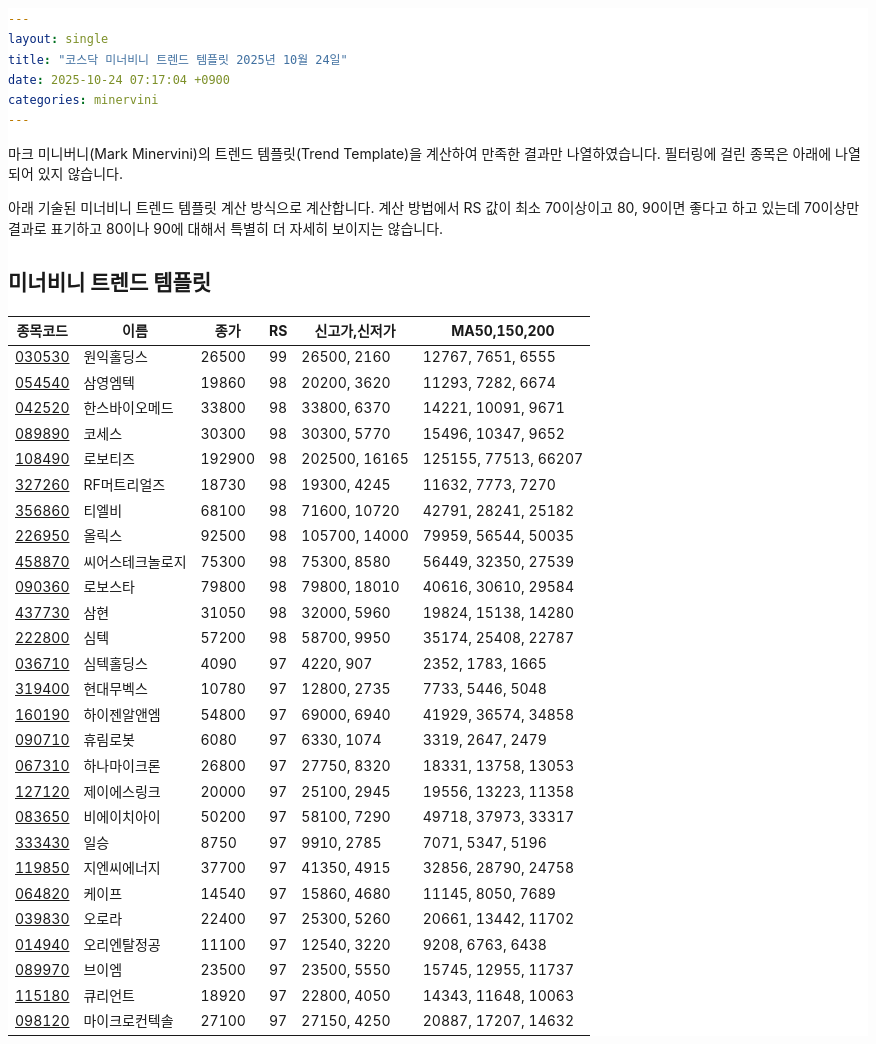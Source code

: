 ```yaml
---
layout: single
title: "코스닥 미너비니 트렌드 템플릿 2025년 10월 24일"
date: 2025-10-24 07:17:04 +0900
categories: minervini
---
```

마크 미니버니(Mark Minervini)의 트렌드 템플릿(Trend Template)을 계산하여 만족한 결과만 나열하였습니다. 필터링에 걸린 종목은 아래에 나열되어 있지 않습니다.

아래 기술된 미너비니 트렌드 템플릿 계산 방식으로 계산합니다. 계산 방법에서 RS 값이 최소 70이상이고 80, 90이면 좋다고 하고 있는데 70이상만 결과로 표기하고 80이나 90에 대해서 특별히 더 자세히 보이지는 않습니다.

## 미너비니 트렌드 템플릿

|종목코드|이름|종가|RS|신고가,신저가|MA50,150,200|
|------|---|---|--|---------|------------|
|[030530](https://finance.daum.net/quotes/A030530)|원익홀딩스|26500|99|26500, 2160|12767, 7651, 6555|
|[054540](https://finance.daum.net/quotes/A054540)|삼영엠텍|19860|98|20200, 3620|11293, 7282, 6674|
|[042520](https://finance.daum.net/quotes/A042520)|한스바이오메드|33800|98|33800, 6370|14221, 10091, 9671|
|[089890](https://finance.daum.net/quotes/A089890)|코세스|30300|98|30300, 5770|15496, 10347, 9652|
|[108490](https://finance.daum.net/quotes/A108490)|로보티즈|192900|98|202500, 16165|125155, 77513, 66207|
|[327260](https://finance.daum.net/quotes/A327260)|RF머트리얼즈|18730|98|19300, 4245|11632, 7773, 7270|
|[356860](https://finance.daum.net/quotes/A356860)|티엘비|68100|98|71600, 10720|42791, 28241, 25182|
|[226950](https://finance.daum.net/quotes/A226950)|올릭스|92500|98|105700, 14000|79959, 56544, 50035|
|[458870](https://finance.daum.net/quotes/A458870)|씨어스테크놀로지|75300|98|75300, 8580|56449, 32350, 27539|
|[090360](https://finance.daum.net/quotes/A090360)|로보스타|79800|98|79800, 18010|40616, 30610, 29584|
|[437730](https://finance.daum.net/quotes/A437730)|삼현|31050|98|32000, 5960|19824, 15138, 14280|
|[222800](https://finance.daum.net/quotes/A222800)|심텍|57200|98|58700, 9950|35174, 25408, 22787|
|[036710](https://finance.daum.net/quotes/A036710)|심텍홀딩스|4090|97|4220, 907|2352, 1783, 1665|
|[319400](https://finance.daum.net/quotes/A319400)|현대무벡스|10780|97|12800, 2735|7733, 5446, 5048|
|[160190](https://finance.daum.net/quotes/A160190)|하이젠알앤엠|54800|97|69000, 6940|41929, 36574, 34858|
|[090710](https://finance.daum.net/quotes/A090710)|휴림로봇|6080|97|6330, 1074|3319, 2647, 2479|
|[067310](https://finance.daum.net/quotes/A067310)|하나마이크론|26800|97|27750, 8320|18331, 13758, 13053|
|[127120](https://finance.daum.net/quotes/A127120)|제이에스링크|20000|97|25100, 2945|19556, 13223, 11358|
|[083650](https://finance.daum.net/quotes/A083650)|비에이치아이|50200|97|58100, 7290|49718, 37973, 33317|
|[333430](https://finance.daum.net/quotes/A333430)|일승|8750|97|9910, 2785|7071, 5347, 5196|
|[119850](https://finance.daum.net/quotes/A119850)|지엔씨에너지|37700|97|41350, 4915|32856, 28790, 24758|
|[064820](https://finance.daum.net/quotes/A064820)|케이프|14540|97|15860, 4680|11145, 8050, 7689|
|[039830](https://finance.daum.net/quotes/A039830)|오로라|22400|97|25300, 5260|20661, 13442, 11702|
|[014940](https://finance.daum.net/quotes/A014940)|오리엔탈정공|11100|97|12540, 3220|9208, 6763, 6438|
|[089970](https://finance.daum.net/quotes/A089970)|브이엠|23500|97|23500, 5550|15745, 12955, 11737|
|[115180](https://finance.daum.net/quotes/A115180)|큐리언트|18920|97|22800, 4050|14343, 11648, 10063|
|[098120](https://finance.daum.net/quotes/A098120)|마이크로컨텍솔|27100|97|27150, 4250|20887, 17207, 14632|